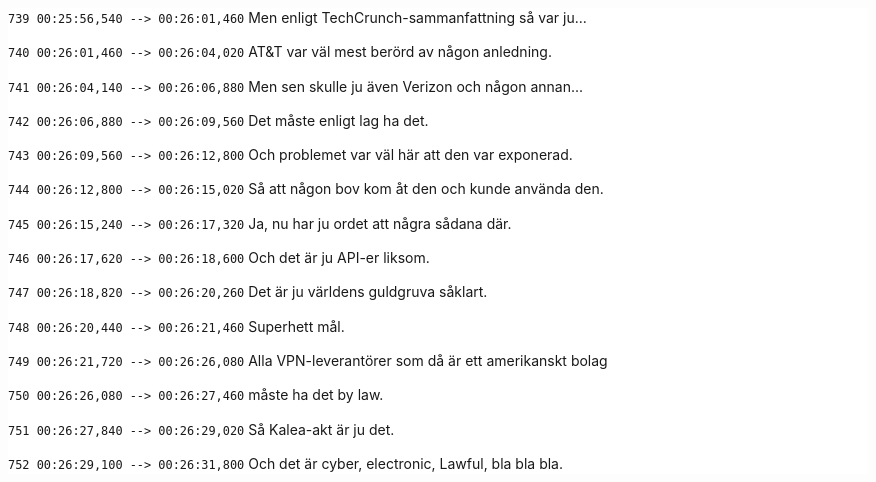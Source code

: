 
`739 00:25:56,540 --> 00:26:01,460`
Men enligt TechCrunch-sammanfattning så var ju...



`740 00:26:01,460 --> 00:26:04,020`
AT&T var väl mest berörd av någon anledning.



`741 00:26:04,140 --> 00:26:06,880`
Men sen skulle ju även Verizon och någon annan...



`742 00:26:06,880 --> 00:26:09,560`
Det måste enligt lag ha det.



`743 00:26:09,560 --> 00:26:12,800`
Och problemet var väl här att den var exponerad.



`744 00:26:12,800 --> 00:26:15,020`
Så att någon bov kom åt den och kunde använda den.



`745 00:26:15,240 --> 00:26:17,320`
Ja, nu har ju ordet att några sådana där.



`746 00:26:17,620 --> 00:26:18,600`
Och det är ju API-er liksom.



`747 00:26:18,820 --> 00:26:20,260`
Det är ju världens guldgruva såklart.



`748 00:26:20,440 --> 00:26:21,460`
Superhett mål.



`749 00:26:21,720 --> 00:26:26,080`
Alla VPN-leverantörer som då är ett amerikanskt bolag



`750 00:26:26,080 --> 00:26:27,460`
måste ha det by law.



`751 00:26:27,840 --> 00:26:29,020`
Så Kalea-akt är ju det.



`752 00:26:29,100 --> 00:26:31,800`
Och det är cyber, electronic, Lawful, bla bla bla.

